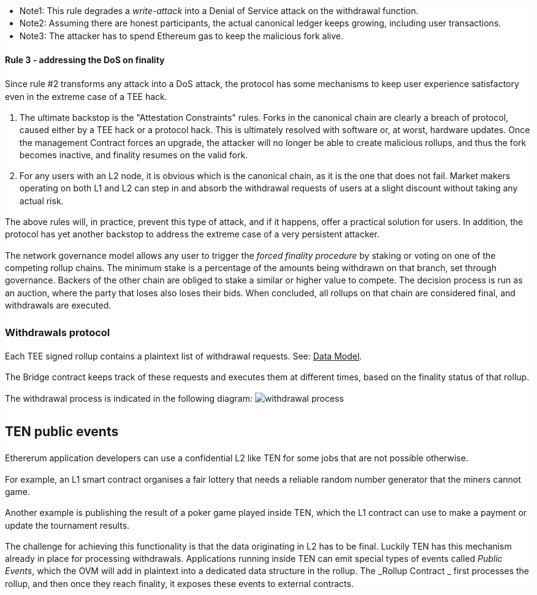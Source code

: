 - Note1: This rule degrades a _write-attack_ into a Denial of Service attack on the withdrawal function.
- Note2: Assuming there are honest participants, the actual canonical ledger keeps growing, including user transactions.
- Note3: The attacker has to spend Ethereum gas to keep the malicious fork alive.

#### Rule 3 - addressing the DoS on finality
Since rule #2 transforms any attack into a DoS attack, the protocol has some mechanisms to keep user experience satisfactory even in the extreme case of a TEE hack.

1. The ultimate backstop is the "Attestation Constraints" rules. Forks in the canonical chain are clearly a breach of protocol, caused either by a TEE hack or a protocol hack. This is ultimately resolved with software or, at worst, hardware updates. Once the management Contract forces an upgrade, the attacker will no longer be able to create malicious rollups, and thus the fork becomes inactive, and finality resumes on the valid fork.

2. For any users with an L2 node, it is obvious which is the canonical chain, as it is the one that does not fail. Market makers operating on both L1 and L2 can step in and absorb the withdrawal requests of users at a slight discount without taking any actual risk.

The above rules will, in practice, prevent this type of attack, and if it happens, offer a practical solution for users. In addition, the protocol has yet another backstop to address the extreme case of a very persistent attacker.

The network governance model allows any user to trigger the _forced finality procedure_ by staking or voting on one of the competing rollup chains. The minimum stake is a percentage of the amounts being withdrawn on that branch, set through governance. Backers of the other chain are obliged to stake a similar or higher value to compete. The decision process is run as an auction, where the party that loses also loses their bids. When concluded, all rollups on that chain are considered final, and withdrawals are executed.

### Withdrawals protocol
Each TEE signed rollup contains a plaintext list of withdrawal requests. See: [Data Model](./appendix#data-model).

The Bridge contract keeps track of these requests and executes them at different times, based on the finality status of that rollup.

The withdrawal process is indicated in the following diagram:
![withdrawal process](https://raw.githubusercontent.com/ten-protocol/ten-whitepaper/refs/heads/main/images/withdrawal-process.png)


## TEN public events

Ethererum application developers can use a confidential L2 like TEN for some jobs that are not possible otherwise.

For example, an L1 smart contract organises a fair lottery that needs a reliable random number generator that the miners cannot game.

Another example is publishing the result of a poker game played inside TEN, which the L1 contract can use to make a payment or update the tournament results.

The challenge for achieving this functionality is that the data originating in L2 has to be final.
Luckily TEN has this mechanism already in place for processing withdrawals.
Applications running inside TEN can emit special types of events called _Public Events_, which the OVM will add in plaintext into a dedicated data structure in the rollup.
The _Rollup Contract _ first processes the rollup, and then once they reach finality, it exposes these events to external contracts.
